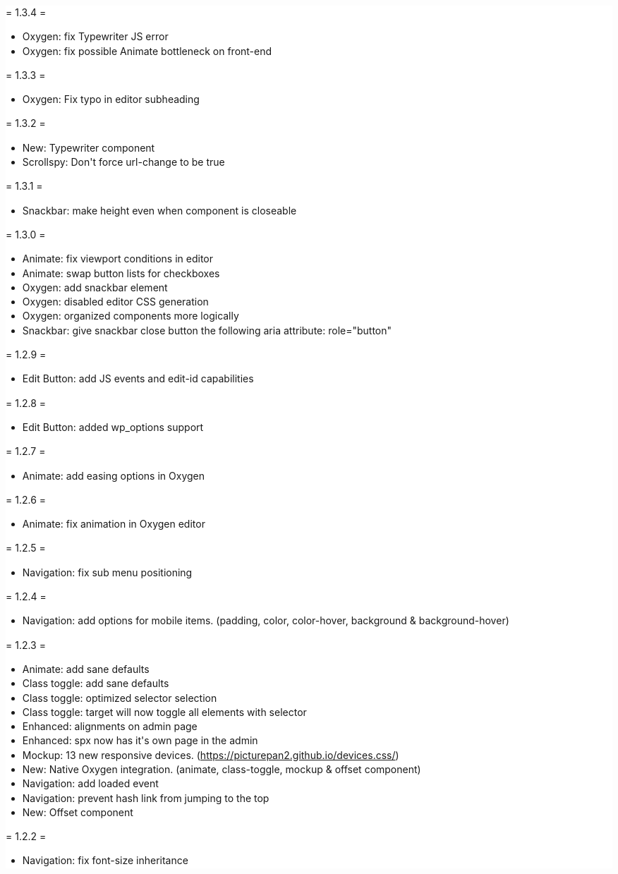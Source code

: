 = 1.3.4 =
* Oxygen: fix Typewriter JS error
* Oxygen: fix possible Animate bottleneck on front-end

= 1.3.3 =
* Oxygen: Fix typo in editor subheading

= 1.3.2 =
* New: Typewriter component
* Scrollspy: Don't force url-change to be true

= 1.3.1 =
* Snackbar: make height even when component is closeable

= 1.3.0 =
* Animate: fix viewport conditions in editor
* Animate: swap button lists for checkboxes
* Oxygen: add snackbar element
* Oxygen: disabled editor CSS generation
* Oxygen: organized components more logically
* Snackbar: give snackbar close button the following aria attribute: role="button"

= 1.2.9 =
* Edit Button: add JS events and edit-id capabilities

= 1.2.8 =
* Edit Button: added wp_options support

= 1.2.7 =
* Animate: add easing options in Oxygen

= 1.2.6 =
* Animate: fix animation in Oxygen editor

= 1.2.5 =
* Navigation: fix sub menu positioning

= 1.2.4 =
* Navigation: add options for mobile items. (padding, color, color-hover, background & background-hover)

= 1.2.3 =
* Animate: add sane defaults
* Class toggle: add sane defaults
* Class toggle: optimized selector selection
* Class toggle: target will now toggle all elements with selector
* Enhanced: alignments on admin page
* Enhanced: spx now has it's own page in the admin
* Mockup: 13 new responsive devices. (https://picturepan2.github.io/devices.css/)
* New: Native Oxygen integration. (animate, class-toggle, mockup & offset component)
* Navigation: add loaded event
* Navigation: prevent hash link from jumping to the top
* New: Offset component

= 1.2.2 =
* Navigation: fix font-size inheritance
